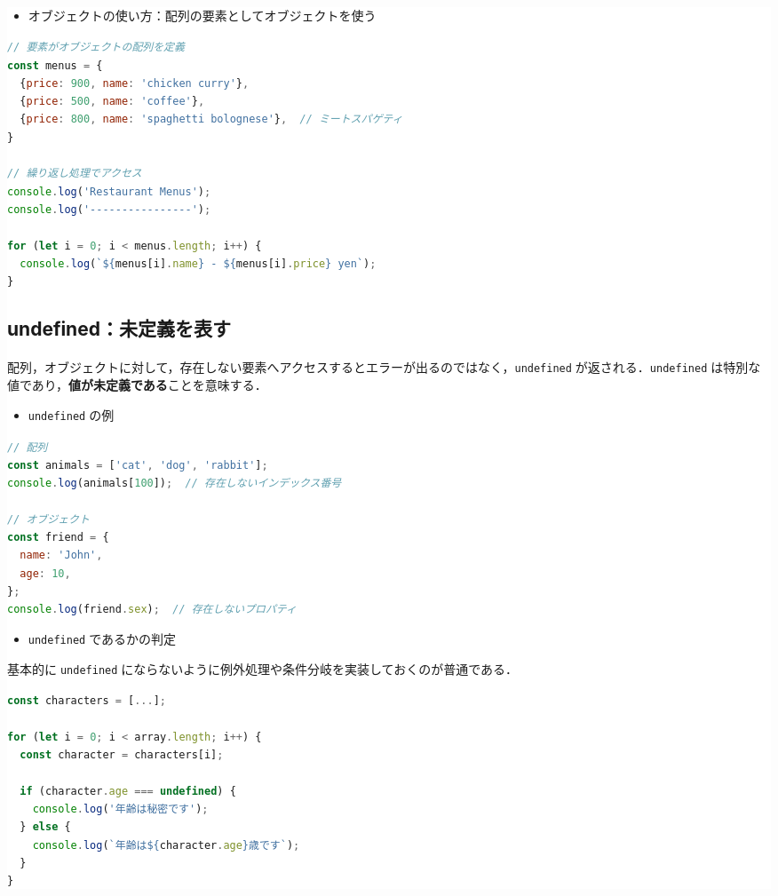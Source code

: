 - オブジェクトの使い方：配列の要素としてオブジェクトを使う

```js
// 要素がオブジェクトの配列を定義
const menus = {
  {price: 900, name: 'chicken curry'},
  {price: 500, name: 'coffee'},
  {price: 800, name: 'spaghetti bolognese'},  // ミートスパゲティ
}

// 繰り返し処理でアクセス
console.log('Restaurant Menus');
console.log('----------------');

for (let i = 0; i < menus.length; i++) {
  console.log(`${menus[i].name} - ${menus[i].price} yen`);
}
```

## undefined：未定義を表す

配列，オブジェクトに対して，存在しない要素へアクセスするとエラーが出るのではなく，`undefined` が返される．`undefined` は特別な値であり，**値が未定義である**ことを意味する．

- `undefined` の例

```js
// 配列
const animals = ['cat', 'dog', 'rabbit'];
console.log(animals[100]);  // 存在しないインデックス番号

// オブジェクト
const friend = {
  name: 'John',
  age: 10,
};
console.log(friend.sex);  // 存在しないプロパティ
```

- `undefined` であるかの判定

基本的に `undefined` にならないように例外処理や条件分岐を実装しておくのが普通である．

```js
const characters = [...];

for (let i = 0; i < array.length; i++) {
  const character = characters[i];

  if (character.age === undefined) {
    console.log('年齢は秘密です');
  } else {
    console.log(`年齢は${character.age}歳です`);
  }
}
```

